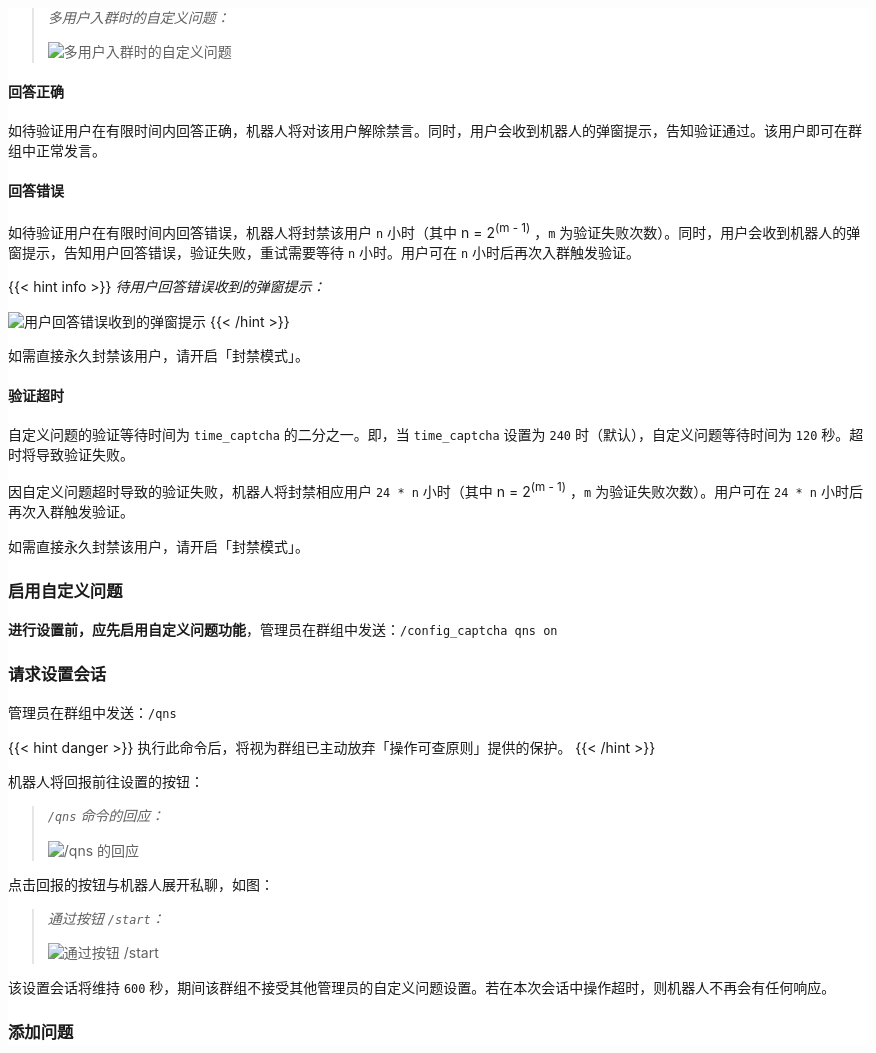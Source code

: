 > *多用户入群时的自定义问题：*
>
> ![多用户入群时的自定义问题](/images/captcha/qns-multi.png)

#### 回答正确

如待验证用户在有限时间内回答正确，机器人将对该用户解除禁言。同时，用户会收到机器人的弹窗提示，告知验证通过。该用户即可在群组中正常发言。

#### 回答错误

如待验证用户在有限时间内回答错误，机器人将封禁该用户 `n` 小时（其中 n = 2<sup>(m - 1)</sup> ，`m` 为验证失败次数）。同时，用户会收到机器人的弹窗提示，告知用户回答错误，验证失败，重试需要等待 `n` 小时。用户可在 `n` 小时后再次入群触发验证。

{{< hint info >}}
*待用户回答错误收到的弹窗提示：*

![用户回答错误收到的弹窗提示](/images/captcha/qns-wrong.png)
{{< /hint >}}

如需直接永久封禁该用户，请开启「封禁模式」。

#### 验证超时

自定义问题的验证等待时间为 `time_captcha` 的二分之一。即，当 `time_captcha` 设置为 `240` 时（默认），自定义问题等待时间为 `120` 秒。超时将导致验证失败。

因自定义问题超时导致的验证失败，机器人将封禁相应用户 `24 * n` 小时（其中 n = 2<sup>(m - 1)</sup> ，`m` 为验证失败次数）。用户可在 `24 * n` 小时后再次入群触发验证。

如需直接永久封禁该用户，请开启「封禁模式」。

### 启用自定义问题

**进行设置前，应先启用自定义问题功能**，管理员在群组中发送：`/config_captcha qns on`

### 请求设置会话

管理员在群组中发送：`/qns`

{{< hint danger >}}
执行此命令后，将视为群组已主动放弃「操作可查原则」提供的保护。
{{< /hint >}}

机器人将回报前往设置的按钮：

> *`/qns` 命令的回应：*
>
> ![/qns 的回应](/images/captcha/qns.png)

点击回报的按钮与机器人展开私聊，如图：

> *通过按钮 `/start`：*
>
> ![通过按钮 /start](/images/captcha/qns-start.png)

该设置会话将维持 `600` 秒，期间该群组不接受其他管理员的自定义问题设置。若在本次会话中操作超时，则机器人不再会有任何响应。

### 添加问题
